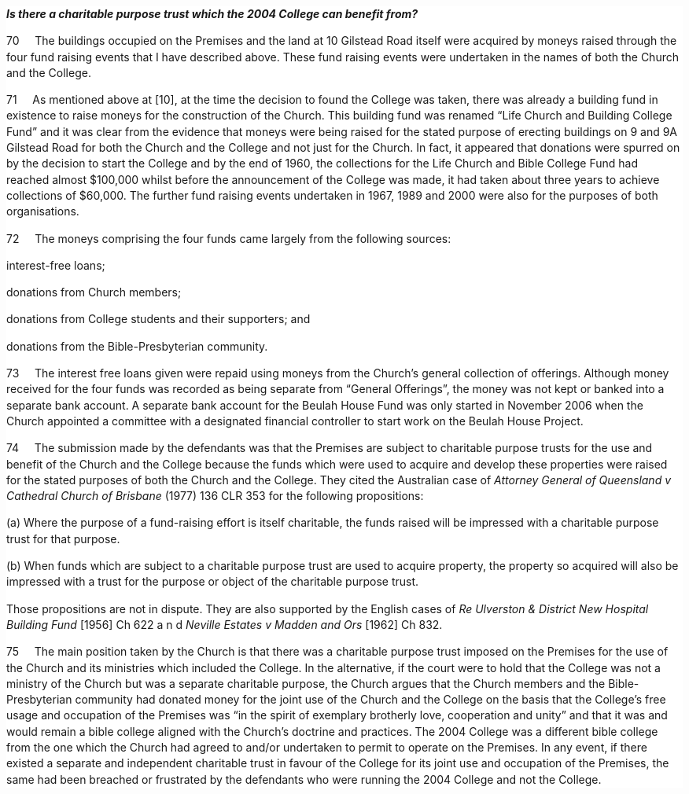 **_Is there a charitable purpose trust which the 2004 College can benefit from?_** 

70     The buildings occupied on the Premises and the land at 10 Gilstead Road itself were acquired by moneys raised through the four fund raising events that I have described above. These fund raising events were undertaken in the names of both the Church and the College. 

71     As mentioned above at [10], at the time the decision to found the College was taken, there was already a building fund in existence to raise moneys for the construction of the Church. This building fund was renamed “Life Church and Building College Fund” and it was clear from the evidence that moneys were being raised for the stated purpose of erecting buildings on 9 and 9A Gilstead Road for both the Church and the College and not just for the Church. In fact, it appeared that donations were spurred on by the decision to start the College and by the end of 1960, the collections for the Life Church and Bible College Fund had reached almost $100,000 whilst before the announcement of the College was made, it had taken about three years to achieve collections of $60,000. The further fund raising events undertaken in 1967, 1989 and 2000 were also for the purposes of both organisations. 

72     The moneys comprising the four funds came largely from the following sources: 

 interest-free loans; 

 donations from Church members; 

 donations from College students and their supporters; and 

 donations from the Bible-Presbyterian community. 

73     The interest free loans given were repaid using moneys from the Church’s general collection of offerings. Although money received for the four funds was recorded as being separate from “General Offerings”, the money was not kept or banked into a separate bank account. A separate bank account for the Beulah House Fund was only started in November 2006 when the Church appointed a committee with a designated financial controller to start work on the Beulah House Project. 

74     The submission made by the defendants was that the Premises are subject to charitable purpose trusts for the use and benefit of the Church and the College because the funds which were used to acquire and develop these properties were raised for the stated purposes of both the Church and the College. They cited the Australian case of _Attorney General of Queensland v Cathedral Church of Brisbane_ (1977) 136 CLR 353 for the following propositions: 

 (a) Where the purpose of a fund-raising effort is itself charitable, the funds raised will be impressed with a charitable purpose trust for that purpose. 


 (b) When funds which are subject to a charitable purpose trust are used to acquire property, the property so acquired will also be impressed with a trust for the purpose or object of the charitable purpose trust. 

Those propositions are not in dispute. They are also supported by the English cases of _Re Ulverston & District New Hospital Building Fund_ [1956] Ch 622 a n d _Neville Estates v Madden and Ors_ [1962] Ch 832. 

75     The main position taken by the Church is that there was a charitable purpose trust imposed on the Premises for the use of the Church and its ministries which included the College. In the alternative, if the court were to hold that the College was not a ministry of the Church but was a separate charitable purpose, the Church argues that the Church members and the Bible-Presbyterian community had donated money for the joint use of the Church and the College on the basis that the College’s free usage and occupation of the Premises was “in the spirit of exemplary brotherly love, cooperation and unity” and that it was and would remain a bible college aligned with the Church’s doctrine and practices. The 2004 College was a different bible college from the one which the Church had agreed to and/or undertaken to permit to operate on the Premises. In any event, if there existed a separate and independent charitable trust in favour of the College for its joint use and occupation of the Premises, the same had been breached or frustrated by the defendants who were running the 2004 College and not the College. 

